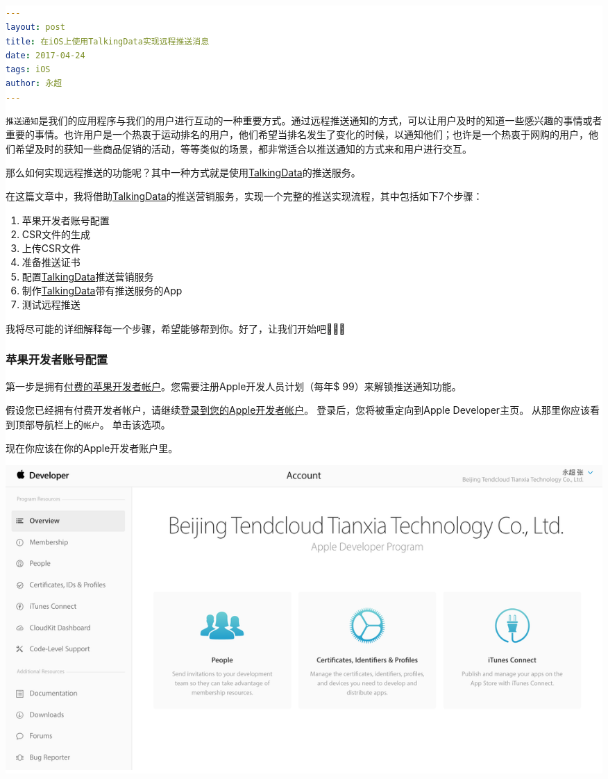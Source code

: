 ```yaml
---
layout: post
title: 在iOS上使用TalkingData实现远程推送消息
date: 2017-04-24 
tags: iOS  
author: 永超   
---
```



`推送通知`是我们的应用程序与我们的用户进行互动的一种重要方式。通过远程推送通知的方式，可以让用户及时的知道一些感兴趣的事情或者重要的事情。也许用户是一个热衷于运动排名的用户，他们希望当排名发生了变化的时候，以通知他们；也许是一个热衷于网购的用户，他们希望及时的获知一些商品促销的活动，等等类似的场景，都非常适合以推送通知的方式来和用户进行交互。

那么如何实现远程推送的功能呢？其中一种方式就是使用[TalkingData](http://www.talkingdata.com/)的推送服务。

在这篇文章中，我将借助[TalkingData](http://www.talkingdata.com/)的推送营销服务，实现一个完整的推送实现流程，其中包括如下7个步骤：

1. 苹果开发者账号配置
2. CSR文件的生成
3. 上传CSR文件
4. 准备推送证书
5. 配置[TalkingData](http://www.talkingdata.com/)推送营销服务
6. 制作[TalkingData](http://www.talkingdata.com/)带有推送服务的App
7. 测试远程推送

我将尽可能的详细解释每一个步骤，希望能够帮到你。好了，让我们开始吧🍻🍻🍻

### 苹果开发者账号配置

第一步是拥有[付费的苹果开发者帐户](https://developer.apple.com/programs/)。您需要注册Apple开发人员计划（每年$ 99）来解锁推送通知功能。

假设您已经拥有付费开发者帐户，请继续[登录到您的Apple开发者帐户](http://developer.apple.com/)。 登录后，您将被重定向到Apple Developer主页。 从那里你应该看到顶部导航栏上的`帐户`。 单击该选项。

现在你应该在你的Apple开发者账户里。

![](/img/iOSPush/notification-apple-developer.png)
